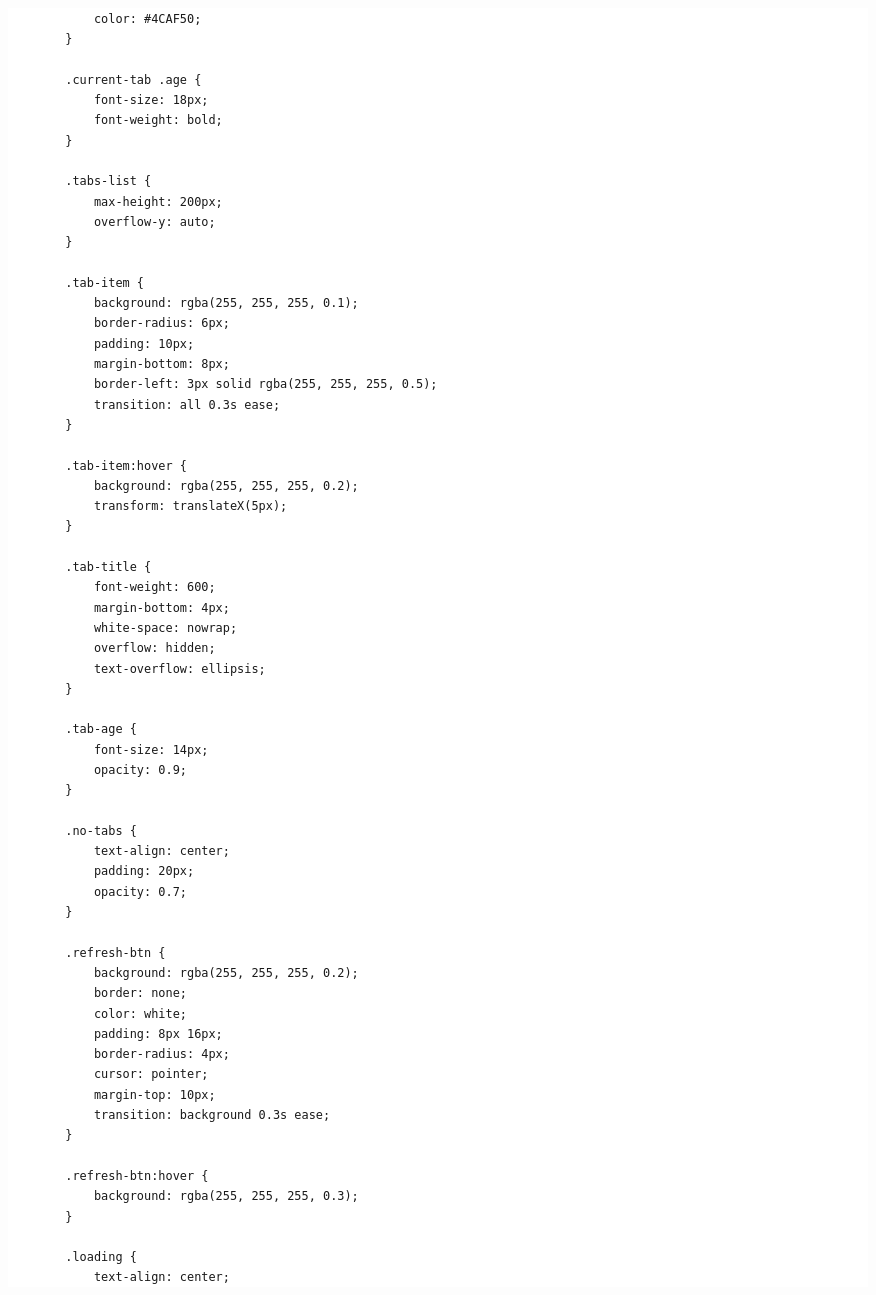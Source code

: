 ```html
            color: #4CAF50;
        }

        .current-tab .age {
            font-size: 18px;
            font-weight: bold;
        }

        .tabs-list {
            max-height: 200px;
            overflow-y: auto;
        }

        .tab-item {
            background: rgba(255, 255, 255, 0.1);
            border-radius: 6px;
            padding: 10px;
            margin-bottom: 8px;
            border-left: 3px solid rgba(255, 255, 255, 0.5);
            transition: all 0.3s ease;
        }

        .tab-item:hover {
            background: rgba(255, 255, 255, 0.2);
            transform: translateX(5px);
        }

        .tab-title {
            font-weight: 600;
            margin-bottom: 4px;
            white-space: nowrap;
            overflow: hidden;
            text-overflow: ellipsis;
        }

        .tab-age {
            font-size: 14px;
            opacity: 0.9;
        }

        .no-tabs {
            text-align: center;
            padding: 20px;
            opacity: 0.7;
        }

        .refresh-btn {
            background: rgba(255, 255, 255, 0.2);
            border: none;
            color: white;
            padding: 8px 16px;
            border-radius: 4px;
            cursor: pointer;
            margin-top: 10px;
            transition: background 0.3s ease;
        }

        .refresh-btn:hover {
            background: rgba(255, 255, 255, 0.3);
        }

        .loading {
            text-align: center;
```